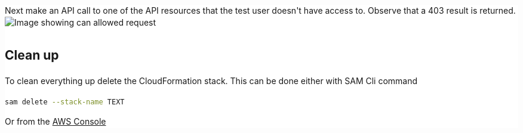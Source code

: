 Next make an API call to one of the API resources that the test user doesn't have access to. Observe that a 403 result is returned.
![Image showing can allowed request](images/test-denied.png)

## Clean up

To clean everything up delete the CloudFormation stack. This can be done either with SAM Cli command

``` bash
sam delete --stack-name TEXT
```

Or from the [AWS Console](https://eu-west-1.console.aws.amazon.com/cloudformation/home?region=eu-north-1#/stacks)

